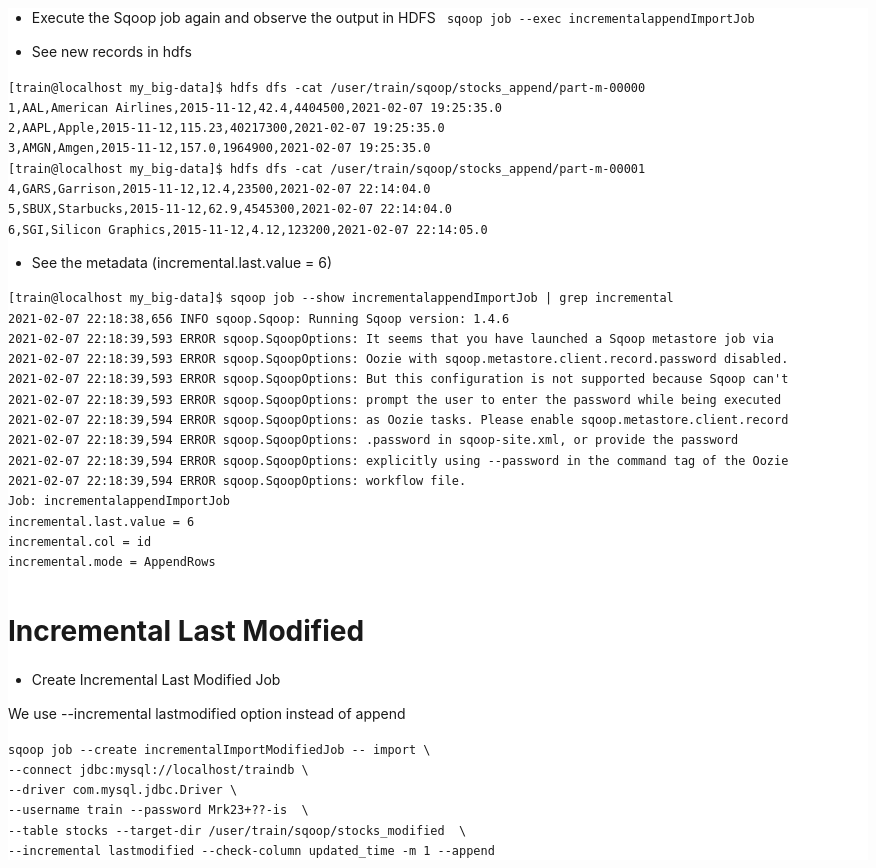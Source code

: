 - Execute the Sqoop job again and observe the output in HDFS
`  sqoop job --exec incrementalappendImportJob  ` 

- See new records in hdfs 
```
[train@localhost my_big-data]$ hdfs dfs -cat /user/train/sqoop/stocks_append/part-m-00000
1,AAL,American Airlines,2015-11-12,42.4,4404500,2021-02-07 19:25:35.0
2,AAPL,Apple,2015-11-12,115.23,40217300,2021-02-07 19:25:35.0
3,AMGN,Amgen,2015-11-12,157.0,1964900,2021-02-07 19:25:35.0
[train@localhost my_big-data]$ hdfs dfs -cat /user/train/sqoop/stocks_append/part-m-00001
4,GARS,Garrison,2015-11-12,12.4,23500,2021-02-07 22:14:04.0
5,SBUX,Starbucks,2015-11-12,62.9,4545300,2021-02-07 22:14:04.0
6,SGI,Silicon Graphics,2015-11-12,4.12,123200,2021-02-07 22:14:05.0
```
- See the metadata (incremental.last.value = 6)
```
[train@localhost my_big-data]$ sqoop job --show incrementalappendImportJob | grep incremental
2021-02-07 22:18:38,656 INFO sqoop.Sqoop: Running Sqoop version: 1.4.6
2021-02-07 22:18:39,593 ERROR sqoop.SqoopOptions: It seems that you have launched a Sqoop metastore job via
2021-02-07 22:18:39,593 ERROR sqoop.SqoopOptions: Oozie with sqoop.metastore.client.record.password disabled.
2021-02-07 22:18:39,593 ERROR sqoop.SqoopOptions: But this configuration is not supported because Sqoop can't
2021-02-07 22:18:39,593 ERROR sqoop.SqoopOptions: prompt the user to enter the password while being executed
2021-02-07 22:18:39,594 ERROR sqoop.SqoopOptions: as Oozie tasks. Please enable sqoop.metastore.client.record
2021-02-07 22:18:39,594 ERROR sqoop.SqoopOptions: .password in sqoop-site.xml, or provide the password
2021-02-07 22:18:39,594 ERROR sqoop.SqoopOptions: explicitly using --password in the command tag of the Oozie
2021-02-07 22:18:39,594 ERROR sqoop.SqoopOptions: workflow file.
Job: incrementalappendImportJob
incremental.last.value = 6
incremental.col = id
incremental.mode = AppendRows
```

# Incremental Last Modified
- Create Incremental Last Modified Job  

We use --incremental lastmodified option instead of append
```
sqoop job --create incrementalImportModifiedJob -- import \
--connect jdbc:mysql://localhost/traindb \
--driver com.mysql.jdbc.Driver \
--username train --password Mrk23+??-is  \
--table stocks --target-dir /user/train/sqoop/stocks_modified  \
--incremental lastmodified --check-column updated_time -m 1 --append
```
